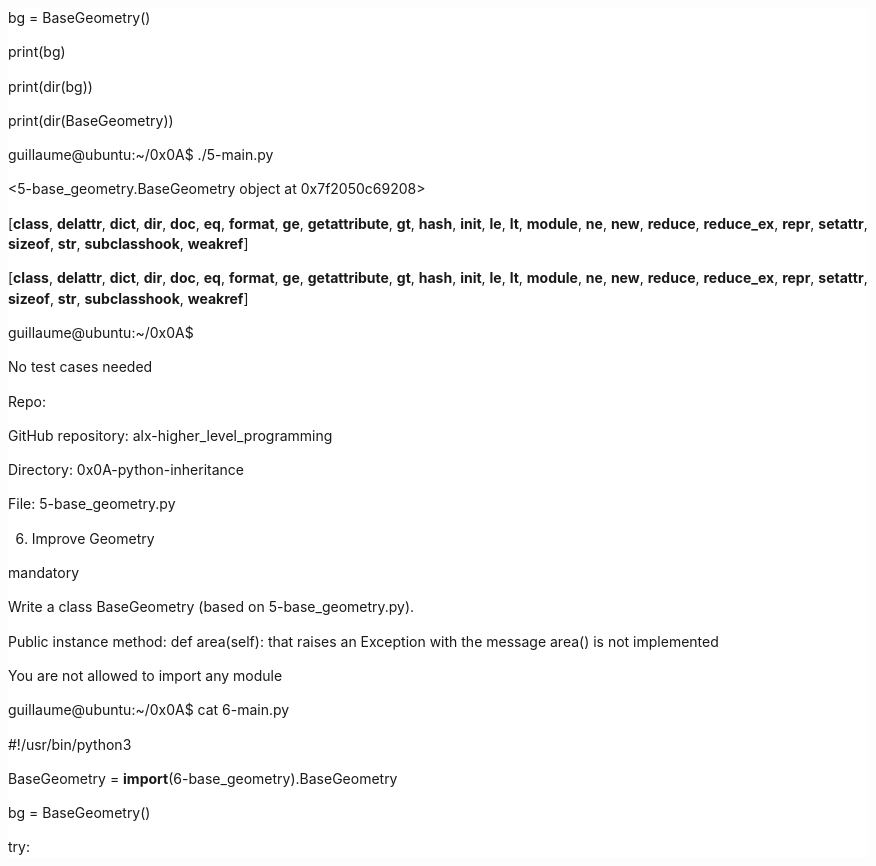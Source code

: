 

bg = BaseGeometry()



print(bg)

print(dir(bg))

print(dir(BaseGeometry))



guillaume@ubuntu:~/0x0A$ ./5-main.py

<5-base_geometry.BaseGeometry object at 0x7f2050c69208>

[__class__, __delattr__, __dict__, __dir__, __doc__, __eq__, __format__, __ge__, __getattribute__, __gt__, __hash__, __init__, __le__, __lt__, __module__, __ne__, __new__, __reduce__, __reduce_ex__, __repr__, __setattr__, __sizeof__, __str__, __subclasshook__, __weakref__]

[__class__, __delattr__, __dict__, __dir__, __doc__, __eq__, __format__, __ge__, __getattribute__, __gt__, __hash__, __init__, __le__, __lt__, __module__, __ne__, __new__, __reduce__, __reduce_ex__, __repr__, __setattr__, __sizeof__, __str__, __subclasshook__, __weakref__]

guillaume@ubuntu:~/0x0A$ 

No test cases needed



Repo:



GitHub repository: alx-higher_level_programming

Directory: 0x0A-python-inheritance

File: 5-base_geometry.py

   

6. Improve Geometry

mandatory

Write a class BaseGeometry (based on 5-base_geometry.py).



Public instance method: def area(self): that raises an Exception with the message area() is not implemented

You are not allowed to import any module

guillaume@ubuntu:~/0x0A$ cat 6-main.py

#!/usr/bin/python3

BaseGeometry = __import__(6-base_geometry).BaseGeometry



bg = BaseGeometry()



try:
